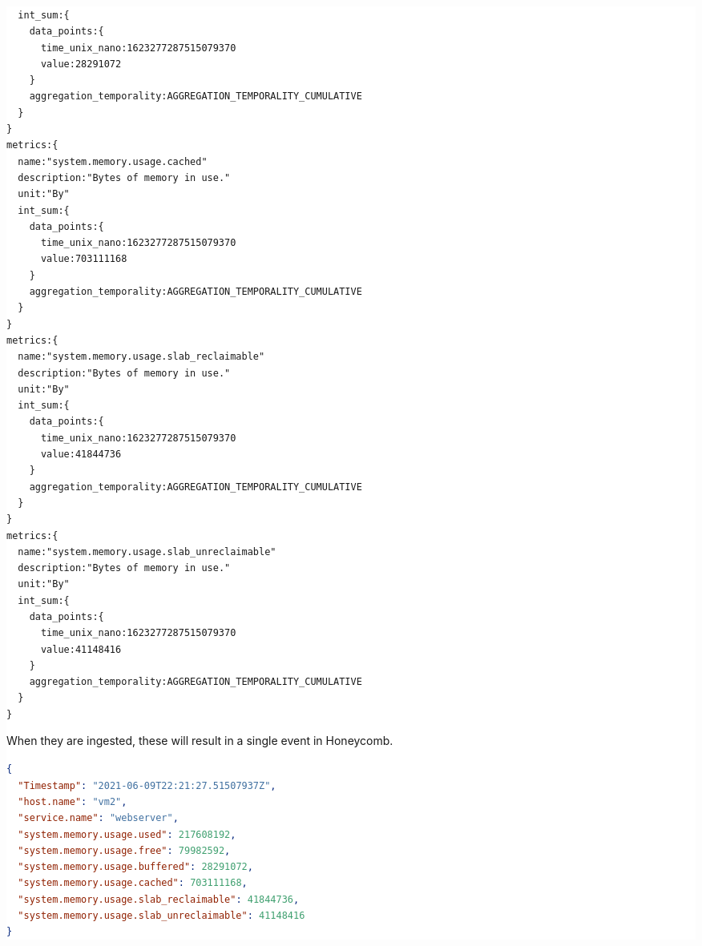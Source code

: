 ```
  int_sum:{
    data_points:{
      time_unix_nano:1623277287515079370
      value:28291072
    }
    aggregation_temporality:AGGREGATION_TEMPORALITY_CUMULATIVE
  }
}
metrics:{
  name:"system.memory.usage.cached"
  description:"Bytes of memory in use."
  unit:"By"
  int_sum:{
    data_points:{
      time_unix_nano:1623277287515079370
      value:703111168
    }
    aggregation_temporality:AGGREGATION_TEMPORALITY_CUMULATIVE
  }
}
metrics:{
  name:"system.memory.usage.slab_reclaimable"
  description:"Bytes of memory in use."
  unit:"By"
  int_sum:{
    data_points:{
      time_unix_nano:1623277287515079370
      value:41844736
    }
    aggregation_temporality:AGGREGATION_TEMPORALITY_CUMULATIVE
  }
}
metrics:{
  name:"system.memory.usage.slab_unreclaimable"
  description:"Bytes of memory in use."
  unit:"By"
  int_sum:{
    data_points:{
      time_unix_nano:1623277287515079370
      value:41148416
    }
    aggregation_temporality:AGGREGATION_TEMPORALITY_CUMULATIVE
  }
}
```

When they are ingested, these will result in a single event in Honeycomb.

```json
{
  "Timestamp": "2021-06-09T22:21:27.51507937Z",
  "host.name": "vm2",
  "service.name": "webserver",
  "system.memory.usage.used": 217608192,
  "system.memory.usage.free": 79982592,
  "system.memory.usage.buffered": 28291072,
  "system.memory.usage.cached": 703111168,
  "system.memory.usage.slab_reclaimable": 41844736,
  "system.memory.usage.slab_unreclaimable": 41148416
}
```
